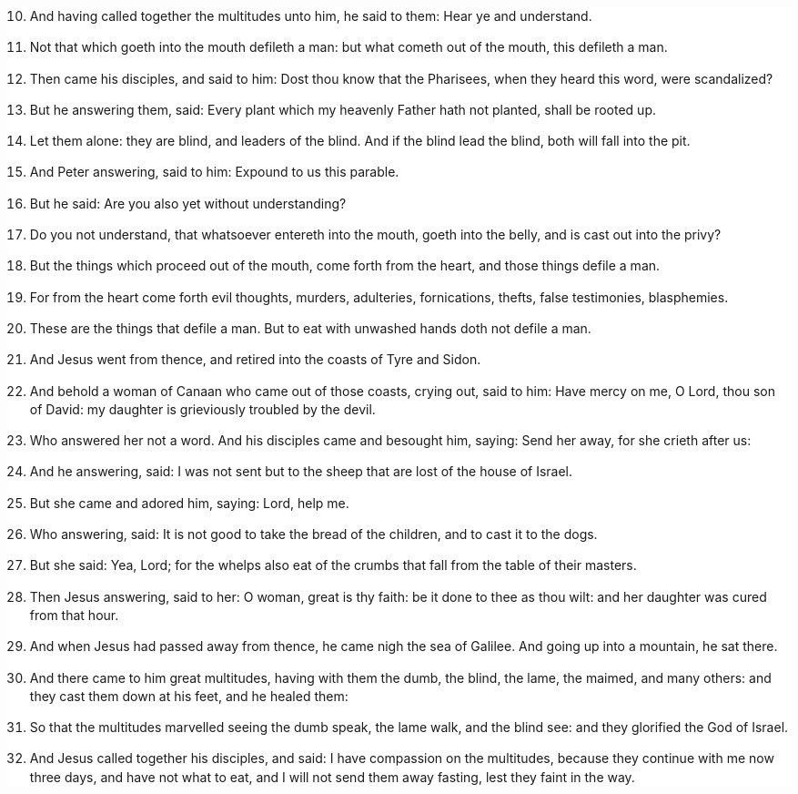 10. And having called together the multitudes unto him, he said to them: Hear ye and understand.

11. Not that which goeth into the mouth defileth a man: but what cometh out of the mouth, this defileth a man.

12. Then came his disciples, and said to him: Dost thou know that the Pharisees, when they heard this word, were scandalized?

13. But he answering them, said: Every plant which my heavenly Father hath not planted, shall be rooted up.

14. Let them alone: they are blind, and leaders of the blind. And if the blind lead the blind, both will fall into the pit.

15. And Peter answering, said to him: Expound to us this parable.

16. But he said: Are you also yet without understanding?

17. Do you not understand, that whatsoever entereth into the mouth, goeth into the belly, and is cast out into the privy?

18. But the things which proceed out of the mouth, come forth from the heart, and those things defile a man.

19. For from the heart come forth evil thoughts, murders, adulteries, fornications, thefts, false testimonies, blasphemies.

20. These are the things that defile a man. But to eat with unwashed hands doth not defile a man.

21. And Jesus went from thence, and retired into the coasts of Tyre and Sidon.

22. And behold a woman of Canaan who came out of those coasts, crying out, said to him: Have mercy on me, O Lord, thou son of David: my daughter is grieviously troubled by the devil.

23. Who answered her not a word. And his disciples came and besought him, saying: Send her away, for she crieth after us:

24. And he answering, said: I was not sent but to the sheep that are lost of the house of Israel.

25. But she came and adored him, saying: Lord, help me.

26. Who answering, said: It is not good to take the bread of the children, and to cast it to the dogs.

27. But she said: Yea, Lord; for the whelps also eat of the crumbs that fall from the table of their masters.

28. Then Jesus answering, said to her: O woman, great is thy faith: be it done to thee as thou wilt: and her daughter was cured from that hour.

29. And when Jesus had passed away from thence, he came nigh the sea of Galilee. And going up into a mountain, he sat there.

30. And there came to him great multitudes, having with them the dumb, the blind, the lame, the maimed, and many others: and they cast them down at his feet, and he healed them:

31. So that the multitudes marvelled seeing the dumb speak, the lame walk, and the blind see: and they glorified the God of Israel.

32. And Jesus called together his disciples, and said: I have compassion on the multitudes, because they continue with me now three days, and have not what to eat, and I will not send them away fasting, lest they faint in the way.
